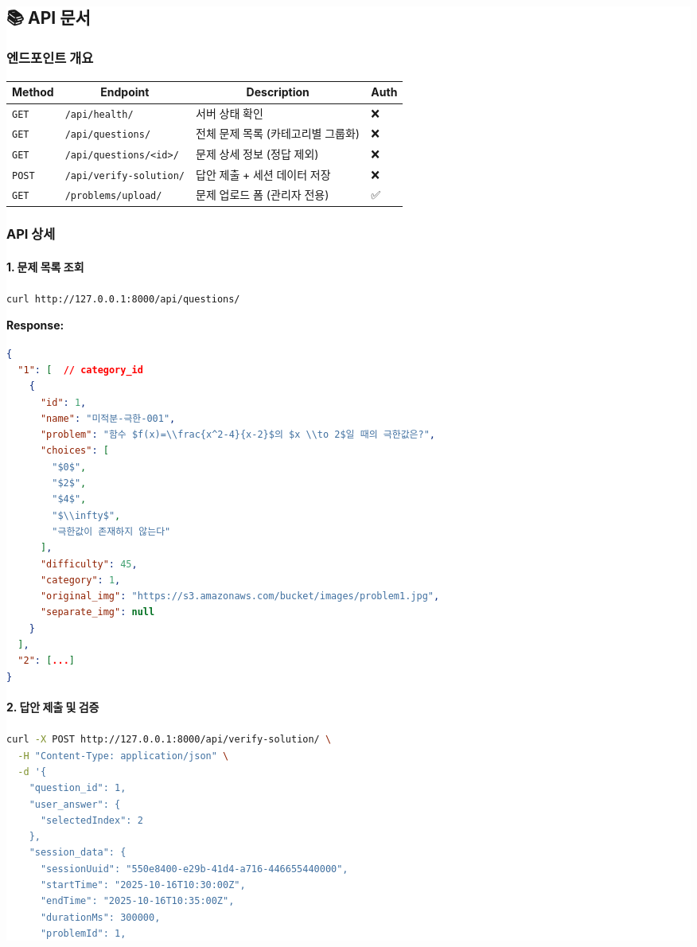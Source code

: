 
## 📚 API 문서

### 엔드포인트 개요

| Method | Endpoint | Description | Auth |
|--------|----------|-------------|------|
| `GET` | `/api/health/` | 서버 상태 확인 | ❌ |
| `GET` | `/api/questions/` | 전체 문제 목록 (카테고리별 그룹화) | ❌ |
| `GET` | `/api/questions/<id>/` | 문제 상세 정보 (정답 제외) | ❌ |
| `POST` | `/api/verify-solution/` | 답안 제출 + 세션 데이터 저장 | ❌ |
| `GET` | `/problems/upload/` | 문제 업로드 폼 (관리자 전용) | ✅ |

### API 상세

#### 1. 문제 목록 조회

```bash
curl http://127.0.0.1:8000/api/questions/
```

**Response:**
```json
{
  "1": [  // category_id
    {
      "id": 1,
      "name": "미적분-극한-001",
      "problem": "함수 $f(x)=\\frac{x^2-4}{x-2}$의 $x \\to 2$일 때의 극한값은?",
      "choices": [
        "$0$",
        "$2$",
        "$4$",
        "$\\infty$",
        "극한값이 존재하지 않는다"
      ],
      "difficulty": 45,
      "category": 1,
      "original_img": "https://s3.amazonaws.com/bucket/images/problem1.jpg",
      "separate_img": null
    }
  ],
  "2": [...]
}
```

#### 2. 답안 제출 및 검증

```bash
curl -X POST http://127.0.0.1:8000/api/verify-solution/ \
  -H "Content-Type: application/json" \
  -d '{
    "question_id": 1,
    "user_answer": {
      "selectedIndex": 2
    },
    "session_data": {
      "sessionUuid": "550e8400-e29b-41d4-a716-446655440000",
      "startTime": "2025-10-16T10:30:00Z",
      "endTime": "2025-10-16T10:35:00Z",
      "durationMs": 300000,
      "problemId": 1,
```